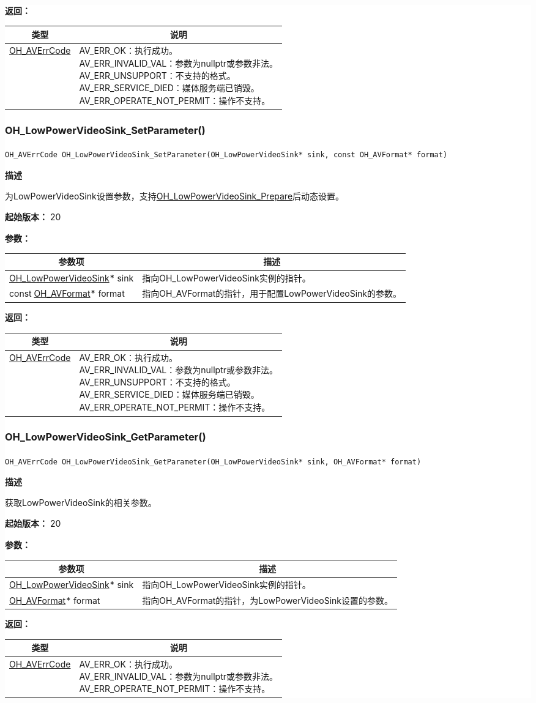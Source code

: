**返回：**

| 类型 | 说明 |
| -- | -- |
| [OH_AVErrCode](../apis-avcodec-kit/capi-native-averrors-h.md#oh_averrcode) | AV_ERR_OK：执行成功。<br> AV_ERR_INVALID_VAL：参数为nullptr或参数非法。<br> AV_ERR_UNSUPPORT：不支持的格式。<br> AV_ERR_SERVICE_DIED：媒体服务端已销毁。<br> AV_ERR_OPERATE_NOT_PERMIT：操作不支持。 |

### OH_LowPowerVideoSink_SetParameter()

```
OH_AVErrCode OH_LowPowerVideoSink_SetParameter(OH_LowPowerVideoSink* sink, const OH_AVFormat* format)
```

**描述**

为LowPowerVideoSink设置参数，支持[OH_LowPowerVideoSink_Prepare](#oh_lowpowervideosink_prepare)后动态设置。

**起始版本：** 20

**参数：**

| 参数项 | 描述 |
| -- | -- |
| [OH_LowPowerVideoSink](capi-lowpowervideosink-oh-lowpowervideosink.md)* sink | 指向OH_LowPowerVideoSink实例的指针。 |
| const [OH_AVFormat](../apis-avcodec-kit/capi-core-oh-avformat.md)* format | 指向OH_AVFormat的指针，用于配置LowPowerVideoSink的参数。 |

**返回：**

| 类型 | 说明 |
| -- | -- |
| [OH_AVErrCode](../apis-avcodec-kit/capi-native-averrors-h.md#oh_averrcode) | AV_ERR_OK：执行成功。<br> AV_ERR_INVALID_VAL：参数为nullptr或参数非法。<br> AV_ERR_UNSUPPORT：不支持的格式。<br> AV_ERR_SERVICE_DIED：媒体服务端已销毁。<br> AV_ERR_OPERATE_NOT_PERMIT：操作不支持。 |

### OH_LowPowerVideoSink_GetParameter()

```
OH_AVErrCode OH_LowPowerVideoSink_GetParameter(OH_LowPowerVideoSink* sink, OH_AVFormat* format)
```

**描述**

获取LowPowerVideoSink的相关参数。

**起始版本：** 20

**参数：**

| 参数项 | 描述 |
| -- | -- |
| [OH_LowPowerVideoSink](capi-lowpowervideosink-oh-lowpowervideosink.md)* sink | 指向OH_LowPowerVideoSink实例的指针。 |
| [OH_AVFormat](../apis-avcodec-kit/capi-core-oh-avformat.md)* format | 指向OH_AVFormat的指针，为LowPowerVideoSink设置的参数。 |

**返回：**

| 类型 | 说明 |
| -- | -- |
| [OH_AVErrCode](../apis-avcodec-kit/capi-native-averrors-h.md#oh_averrcode) | AV_ERR_OK：执行成功。<br> AV_ERR_INVALID_VAL：参数为nullptr或参数非法。<br> AV_ERR_OPERATE_NOT_PERMIT：操作不支持。 |

